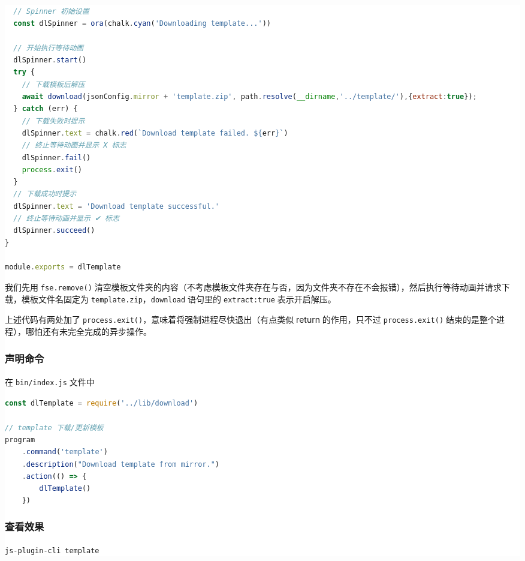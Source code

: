 ```js
  // Spinner 初始设置
  const dlSpinner = ora(chalk.cyan('Downloading template...'))
  
  // 开始执行等待动画
  dlSpinner.start()
  try {
    // 下载模板后解压
    await download(jsonConfig.mirror + 'template.zip', path.resolve(__dirname,'../template/'),{extract:true});
  } catch (err) {
    // 下载失败时提示
    dlSpinner.text = chalk.red(`Download template failed. ${err}`)
    // 终止等待动画并显示 X 标志
    dlSpinner.fail()
    process.exit()
  }
  // 下载成功时提示
  dlSpinner.text = 'Download template successful.'
  // 终止等待动画并显示 ✔ 标志
  dlSpinner.succeed()
}

module.exports = dlTemplate
```

我们先用 `fse.remove()` 清空模板文件夹的内容（不考虑模板文件夹存在与否，因为文件夹不存在不会报错），然后执行等待动画并请求下载，模板文件名固定为 `template.zip`，`download` 语句里的 `extract:true` 表示开启解压。

 上述代码有两处加了 `process.exit()`，意味着将强制进程尽快退出（有点类似 return 的作用，只不过 `process.exit()` 结束的是整个进程），哪怕还有未完全完成的异步操作。

### 声明命令

在  `bin/index.js`  文件中

```js
const dlTemplate = require('../lib/download')

// template 下载/更新模板
program
	.command('template')
	.description("Download template from mirror.")
	.action(() => {
		dlTemplate()
	})
```

### 查看效果

```shell
js-plugin-cli template
```
